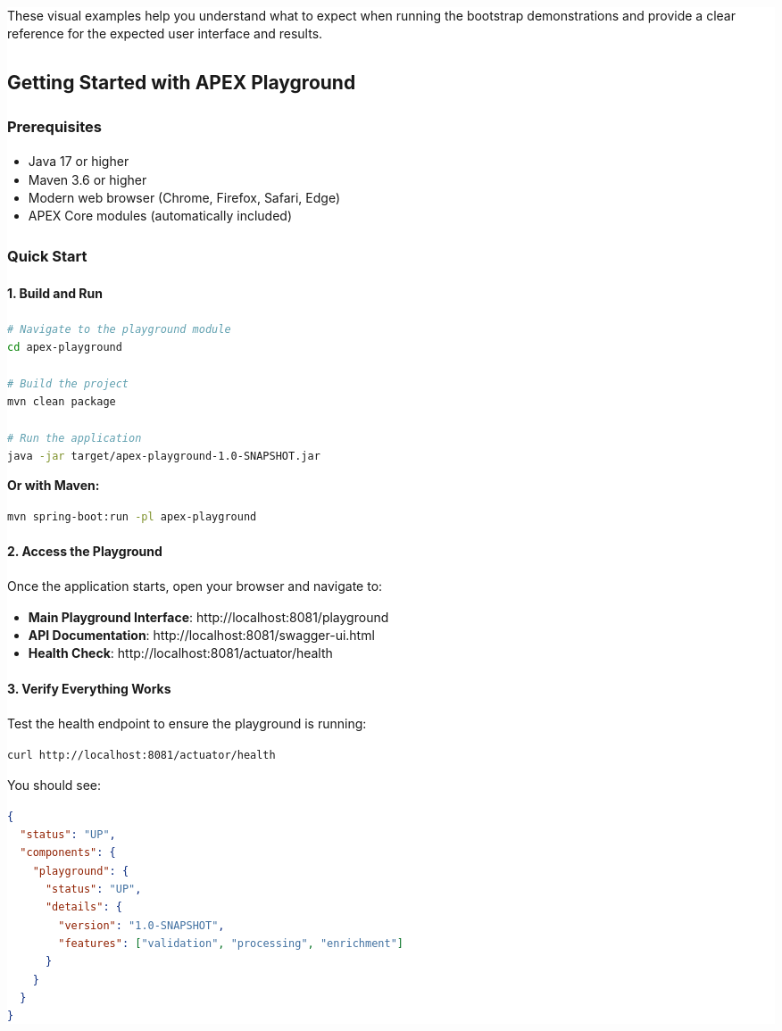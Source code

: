 These visual examples help you understand what to expect when running the bootstrap demonstrations and provide a clear reference for the expected user interface and results.

## Getting Started with APEX Playground

### Prerequisites

- Java 17 or higher
- Maven 3.6 or higher
- Modern web browser (Chrome, Firefox, Safari, Edge)
- APEX Core modules (automatically included)

### Quick Start

#### 1. **Build and Run**

```bash
# Navigate to the playground module
cd apex-playground

# Build the project
mvn clean package

# Run the application
java -jar target/apex-playground-1.0-SNAPSHOT.jar
```

**Or with Maven:**
```bash
mvn spring-boot:run -pl apex-playground
```

#### 2. **Access the Playground**

Once the application starts, open your browser and navigate to:

- **Main Playground Interface**: http://localhost:8081/playground
- **API Documentation**: http://localhost:8081/swagger-ui.html
- **Health Check**: http://localhost:8081/actuator/health

#### 3. **Verify Everything Works**

Test the health endpoint to ensure the playground is running:

```bash
curl http://localhost:8081/actuator/health
```

You should see:
```json
{
  "status": "UP",
  "components": {
    "playground": {
      "status": "UP",
      "details": {
        "version": "1.0-SNAPSHOT",
        "features": ["validation", "processing", "enrichment"]
      }
    }
  }
}
```
